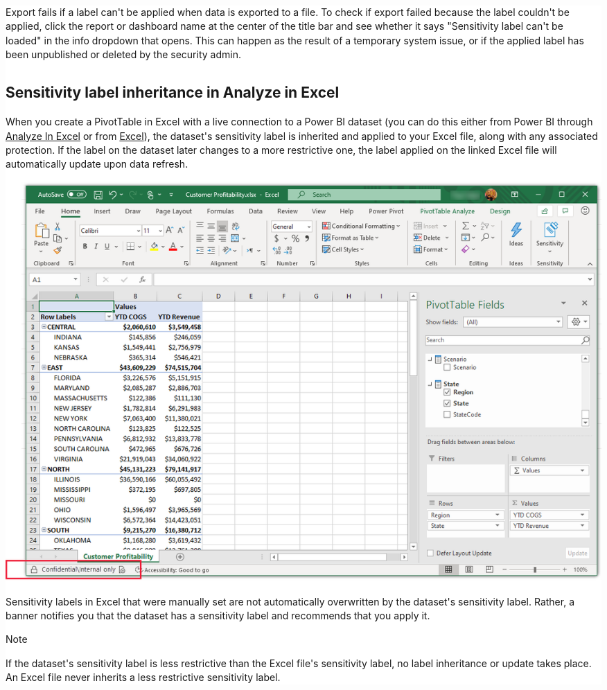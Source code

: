Export fails if a label can't be applied when data is exported to a file. To check if export failed because the label couldn't be applied, click the report or dashboard name at the center of the title bar and see whether it says "Sensitivity label can't be loaded" in the info dropdown that opens. This can happen as the result of a temporary system issue, or if the applied label has been unpublished or deleted by the security admin.

## Sensitivity label inheritance in Analyze in Excel

When you create a PivotTable in Excel with a live connection to a Power BI dataset (you can do this either from Power BI through [Analyze In Excel](../collaborate-share/service-analyze-in-excel.md) or from [Excel](https://support.microsoft.com/office/create-a-pivottable-from-power-bi-datasets-31444a04-9c38-4dd7-9a45-22848c666884?ui=en-US&rs=en-US&ad=US)), the dataset's sensitivity label is inherited and applied to your Excel file, along with any associated protection. If the label on the dataset later changes to a more restrictive one, the label applied on the linked Excel file will automatically update upon data refresh.

![Screenshot of Excel showing sensitivity label inherited from dataset via live connection.](media/service-security-sensitivity-label-overview/live-connection-inheritance.png)
 
Sensitivity labels in Excel that were manually set are not automatically overwritten by the dataset's sensitivity label. Rather, a banner notifies you that the dataset has a sensitivity label and recommends that you apply it.

>[!NOTE]
>If the dataset's sensitivity label is less restrictive than the Excel file's sensitivity label, no label inheritance or update takes place. An Excel file never inherits a less restrictive sensitivity label.
